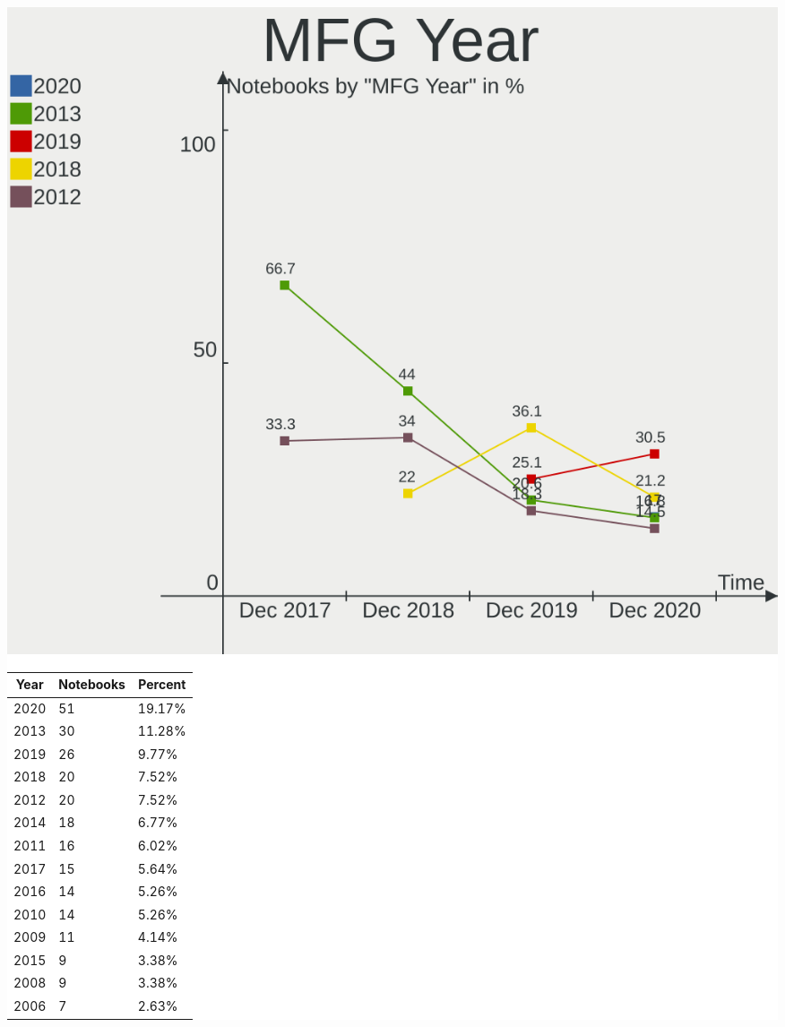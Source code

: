 ![MFG Year](./images/line_chart/node_year.svg)

| Year | Notebooks | Percent |
|------|-----------|---------|
| 2020 | 51        | 19.17%  |
| 2013 | 30        | 11.28%  |
| 2019 | 26        | 9.77%   |
| 2018 | 20        | 7.52%   |
| 2012 | 20        | 7.52%   |
| 2014 | 18        | 6.77%   |
| 2011 | 16        | 6.02%   |
| 2017 | 15        | 5.64%   |
| 2016 | 14        | 5.26%   |
| 2010 | 14        | 5.26%   |
| 2009 | 11        | 4.14%   |
| 2015 | 9         | 3.38%   |
| 2008 | 9         | 3.38%   |
| 2006 | 7         | 2.63%   |